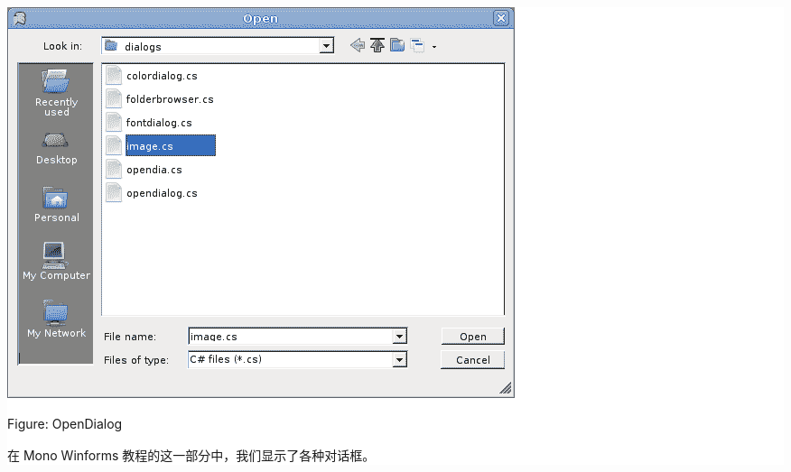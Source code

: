 ![OpenDialog](img/3e160506b23430a4604939481a78c974.jpg)

Figure: OpenDialog

在 Mono Winforms 教程的这一部分中，我们显示了各种对话框。